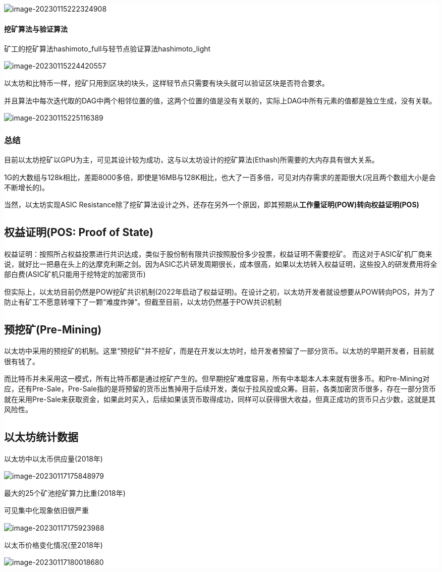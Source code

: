 ![image-20230115222324908](https://hanser373.oss-cn-beijing.aliyuncs.com/img/202301152223987.png)

#### 挖矿算法与验证算法

矿工的挖矿算法hashimoto_full与轻节点验证算法hashimoto_light

![image-20230115224420557](https://hanser373.oss-cn-beijing.aliyuncs.com/img/202301152244728.png)

以太坊和比特币一样，挖矿只用到区块的块头，这样轻节点只需要有块头就可以验证区块是否符合要求。

并且算法中每次迭代取的DAG中两个相邻位置的值，这两个位置的值是没有关联的，实际上DAG中所有元素的值都是独立生成，没有关联。

![image-20230115225116389](https://hanser373.oss-cn-beijing.aliyuncs.com/img/202301152251622.png)

### 总结

目前以太坊挖矿以GPU为主，可见其设计较为成功，这与以太坊设计的挖矿算法(Ethash)所需要的大内存具有很大关系。

1G的大数组与128k相比，差距8000多倍，即使是16MB与128K相比，也大了一百多倍，可见对内存需求的差距很大(况且两个数组大小是会不断增长的)。

当然，以太坊实现ASIC Resistance除了挖矿算法设计之外，还存在另外一个原因，即其预期从**工作量证明(POW)**转向**权益证明(POS)** 

## 权益证明(POS: Proof of State)

权益证明：按照所占权益投票进行共识达成，类似于股份制有限共识按照股份多少投票，权益证明不需要挖矿。
而这对于ASIC矿机厂商来说，就好比一把悬在头上的达摩克利斯之剑。因为ASIC芯片研发周期很长，成本很高，如果以太坊转入权益证明，这些投入的研发费用将全部白费(ASIC矿机只能用于挖特定的加密货币)

但实际上，以太坊目前仍然是POW挖矿共识机制(2022年启动了权益证明)。在设计之初，以太坊开发者就设想要从POW转向POS，并为了防止有矿工不愿意转埋下了一颗“难度炸弹”。但截至目前，以太坊仍然基于POW共识机制

## 预挖矿(Pre-Mining)

以太坊中采用的预挖矿的机制。这里“预挖矿”并不挖矿，而是在开发以太坊时，给开发者预留了一部分货币。以太坊的早期开发者，目前就很有钱了。

而比特币并未采用这一模式，所有比特币都是通过挖矿产生的。但早期挖矿难度容易，所有中本聪本人本来就有很多币。和Pre-Mining对应，还有Pre-Sale，Pre-Sale指的是将预留的货币出售掉用于后续开发，类似于拉风投或众筹。目前，各类加密货币很多，存在一部分货币就在采用Pre-Sale来获取资金，如果此时买入，后续如果该货币取得成功，同样可以获得很大收益，但真正成功的货币只占少数，这就是其风险性。

## 以太坊统计数据

以太坊中以太币供应量(2018年)

![image-20230117175848979](https://hanser373.oss-cn-beijing.aliyuncs.com/img/202301171758088.png)

最大的25个矿池挖矿算力比重(2018年)

可见集中化现象依旧很严重

![image-20230117175923988](https://hanser373.oss-cn-beijing.aliyuncs.com/img/202301171759120.png)

以太币价格变化情况(至2018年)

![image-20230117180018680](https://hanser373.oss-cn-beijing.aliyuncs.com/img/202301171800766.png)
